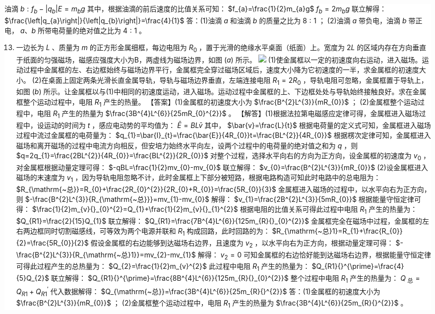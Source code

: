 油滴 $b:f_{b}-\left|q_{b}\right|E=m_{b}g$
其中，根据油滴的前后速度的比值关系可知：
$f_{a}=\frac{1}{2}m_{a}g$
$f_{b}=2m_{b}g$
联立解得： $\frac{\left|q_{a}\right|}{\left|q_{b}\right|}=\frac{4}{1}$
答：(1)油滴 $a$ 和油滴 $b$ 的质量之比为 $8:1$ ；
(2)油滴 $a$ 带负电，油滴 $b$ 带正电， $a、b$ 所带电荷量的绝对值之比为 $4:1$ 。

13. 一边长为 $L$ 、质量为 $m$ 的正方形金属细框，每边电阻为 $R_{0}$ ，置于光滑的绝缘水平桌面（纸面）上。宽度为 $2L$ 的区域内存在方向垂直于纸面的匀强磁场，磁感应强度大小为B，两虚线为磁场边界，如图 $(a)$ 所示。
![](https://raw.githubusercontent.com/teyian13/physics_paper_img/master/img/20240222164836.png)
(1)使金属框以一定的初速度向右运动，进入磁场。运动过程中金属框的左、右边框始终与磁场边界平行，金属框完全穿过磁场区域后，速度大小降为它初速度的一半，求金属框的初速度大小。
(2)在桌面上固定两条光滑长直金属导轨，导轨与磁场边界垂直，左端连接电阻 $R_{1}=2R_{0}$ ，导轨电阻可忽略，金属框置于导轨上，如图 $(b)$ 所示。让金属框以与(1)中相同的初速度运动，进入磁场。运动过程中金属框的上、下边框处处与导轨始终接触良好。求在金属框整个运动过程中，电阻 $R_{1}$ 产生的热量。
【答案】(1)金属框的初速度大小为 $\frac{B^{2}L^{3}}{mR_{0}}$ ；
(2)金属框整个运动过程中，电阻 $R_{1}$ 产生的热量为 $\frac{3B^{4}L^{6}}{25mR_{0}^{2}}$ 。
【解答】(1)根据法拉第电磁感应定律可得，金属框进入磁场过程中，设运动的时间为 $t$ ，感应电动势的平均值为： $\bar{E}=BL\bar{v}$
其中， $\bar{v}=\frac{L}{t}$
根据电荷量的定义式可知，金属框进入磁场过程中流过金属框的电荷量为：
$q_{1}=\bar{I}_{t}=\frac{\bar{E}}{4R_{0}}t=\frac{BL^{2}}{4R_{0}}$
根据楞次定律可知，金属框进入磁场和离开磁场的过程中电流方向相反，但安培力始终水平向左，设两个过程中的电荷量的绝对值之和为 $q$ ，则
$q=2q_{1}=\frac{2BL^{2}}{4R_{0}}=\frac{BL^{2}}{2R_{0}}$
对整个过程，选择水平向右的方向为正方向，设金属框的初速度为 $v_{0}$ ，对金属框根据动量定理可得：
$-qBL=\frac{1}{2}mv_{0}-mv_{0}$
联立解得： $v_{0}=\frac{B^{2}L^{3}}{mR_{0}}$
(2)设金属框进入磁场的末速度为 $v_{1}$ ，因为导轨电阻忽略不计，此时金属框上下部分被短路，根据电路构造可知此时电路中的总电阻为：
$R_{\mathrm{~总}}=R_{0}+\frac{2R_{0}^{2}}{2R_{0}+R_{0}}=\frac{5R_{0}}{3}$
金属框进入磁场的过程中，以水平向右为正方向，则
$-\frac{B^{2}L^{3}}{R_{\mathrm{~总}}}=mv_{1}-mv_{0}$
解得： $v_{1}=\frac{2B^{2}L^{3}}{5mR_{0}}$
根据能量守恒定律可得： $\frac{1}{2}m_{v}{}_{0}^{2}=Q_{1}+\frac{1}{2}m_{v}{}_{1}^{2}$
根据电阻的比值关系可得此过程中电阻 $R_{1}$ 产生的热量为：
$Q_{R1}=\frac{2}{15}Q_{1}$
联立解得： $Q_{R1}=\frac{7B^{4}L^{6}}{125m_{R}{}_{0}^{2}}$
金属框完全在磁场中过程，金属框的左右两边框同时切割磁感线，可等效为两个电源并联和 $R_{1}$ 构成回路，此时回路的为：
$R_{\mathrm{~总}1}=R_{1}+\frac{R_{0}}{2}=\frac{5R_{0}}{2}$
假设金属框的右边能够到达磁场右边界，且速度为 $v_{2}$ ，以水平向右为正方向，根据动量定理可得：
$-\frac{B^{2}L^{3}}{R_{\mathrm{~总}1}}=mv_{2}-mv_{1}$
解得： $v_{2}=0$
可知金属框的右边恰好能到达磁场右边界，根据能量守恒定律可得此过程产生的总热量为：
$Q_{2}=\frac{1}{2}m_{v}^{2}$
此过程中电阻 $R_{1}$ 产生的热量为： $Q_{R1}{}^{\prime}=\frac{4}{5}Q_{2}$
联立解得： $Q_{R1}{}^{\prime}=\frac{8B^{4}L^{6}}{125m_{R}{}_{0}^{2}}$
整个过程中电阻 $R_{1}$ 产生的热量为：
$Q_{\mathrm{~总}}=Q_{R1}+Q_{R1}{}^{\prime}$
代入数据解得： $Q_{\mathrm{~总}}=\frac{3B^{4}L^{6}}{25m_{R}{}^{2}}$
答：(1)金属框的初速度大小为 $\frac{B^{2}L^{3}}{mR_{0}}$ ；
(2)金属框整个运动过程中，电阻 $R_{1}$ 产生的热量为 $\frac{3B^{4}L^{6}}{25m_{R}{}^{2}}$ 。